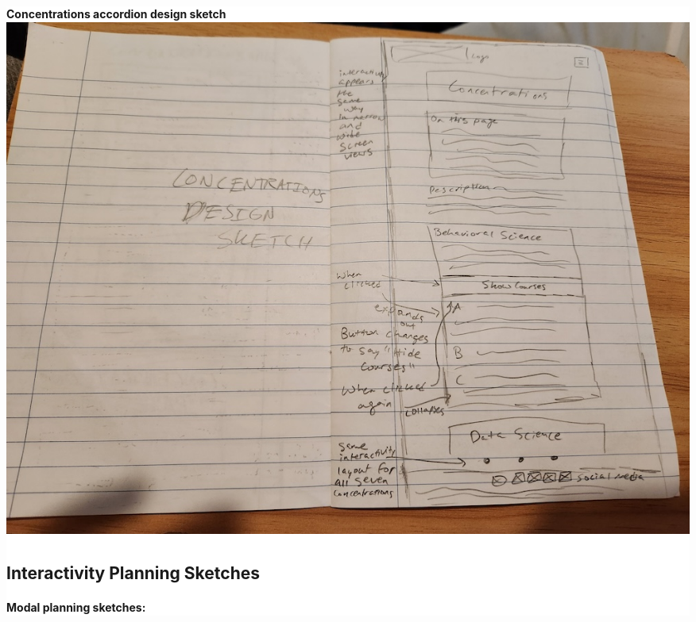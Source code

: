 **Concentrations accordion design sketch**
![concentrations-accordion-design](concentrations-accordion-design-sketch.jpg)


## Interactivity Planning Sketches

**Modal planning sketches:**